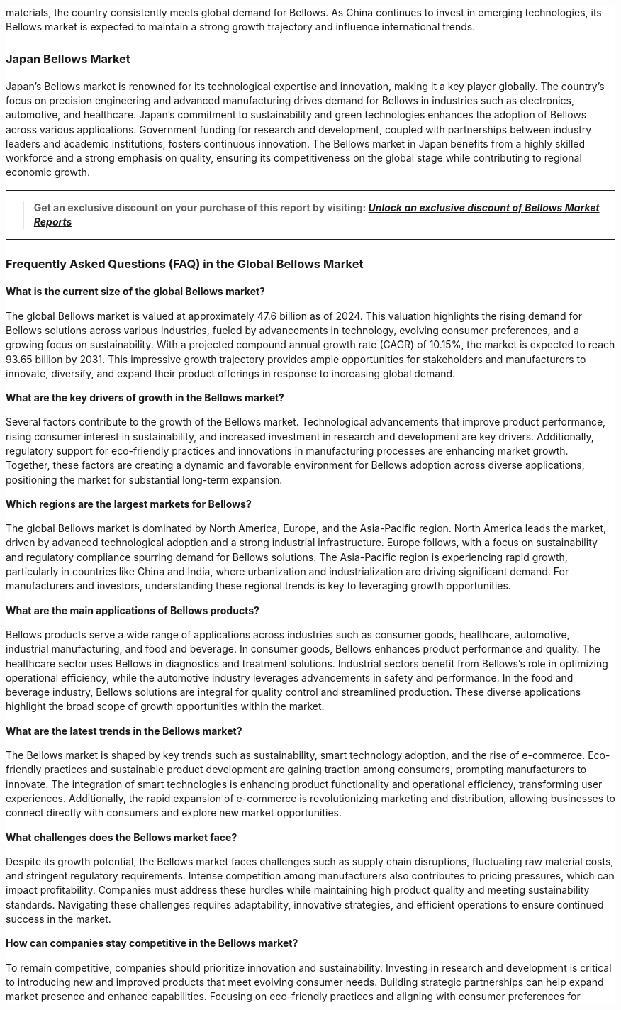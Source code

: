 materials, the country consistently meets global demand for Bellows. As China continues to invest in emerging technologies, its Bellows market is expected to maintain a strong growth trajectory and influence international trends.</p><h3>Japan Bellows Market</h3><p>Japan&rsquo;s Bellows market is renowned for its technological expertise and innovation, making it a key player globally. The country&rsquo;s focus on precision engineering and advanced manufacturing drives demand for Bellows in industries such as electronics, automotive, and healthcare. Japan&rsquo;s commitment to sustainability and green technologies enhances the adoption of Bellows across various applications. Government funding for research and development, coupled with partnerships between industry leaders and academic institutions, fosters continuous innovation. The Bellows market in Japan benefits from a highly skilled workforce and a strong emphasis on quality, ensuring its competitiveness on the global stage while contributing to regional economic growth.</p><hr /><blockquote><p><strong>Get an exclusive discount on your purchase of this report by visiting: <em><a href="://marketresearchpulse.com/ask-for-discount/39936?utm_source=Github&amp;utm_medium=0117">Unlock an exclusive discount of Bellows Market Reports</a></em>&nbsp;</strong></p></blockquote><hr /><h3>Frequently Asked Questions (FAQ) in the Global Bellows Market</h3><p><strong>What is the current size of the global Bellows market?</strong></p><p>The global Bellows market is valued at approximately 47.6 billion as of 2024. This valuation highlights the rising demand for Bellows solutions across various industries, fueled by advancements in technology, evolving consumer preferences, and a growing focus on sustainability. With a projected compound annual growth rate (CAGR) of 10.15%, the market is expected to reach 93.65 billion by 2031. This impressive growth trajectory provides ample opportunities for stakeholders and manufacturers to innovate, diversify, and expand their product offerings in response to increasing global demand.</p><p><strong>What are the key drivers of growth in the Bellows market?</strong></p><p>Several factors contribute to the growth of the Bellows market. Technological advancements that improve product performance, rising consumer interest in sustainability, and increased investment in research and development are key drivers. Additionally, regulatory support for eco-friendly practices and innovations in manufacturing processes are enhancing market growth. Together, these factors are creating a dynamic and favorable environment for Bellows adoption across diverse applications, positioning the market for substantial long-term expansion.</p><p><strong>Which regions are the largest markets for Bellows?</strong></p><p>The global Bellows market is dominated by North America, Europe, and the Asia-Pacific region. North America leads the market, driven by advanced technological adoption and a strong industrial infrastructure. Europe follows, with a focus on sustainability and regulatory compliance spurring demand for Bellows solutions. The Asia-Pacific region is experiencing rapid growth, particularly in countries like China and India, where urbanization and industrialization are driving significant demand. For manufacturers and investors, understanding these regional trends is key to leveraging growth opportunities.</p><p><strong>What are the main applications of Bellows products?</strong></p><p>Bellows products serve a wide range of applications across industries such as consumer goods, healthcare, automotive, industrial manufacturing, and food and beverage. In consumer goods, Bellows enhances product performance and quality. The healthcare sector uses Bellows in diagnostics and treatment solutions. Industrial sectors benefit from Bellows&rsquo;s role in optimizing operational efficiency, while the automotive industry leverages advancements in safety and performance. In the food and beverage industry, Bellows solutions are integral for quality control and streamlined production. These diverse applications highlight the broad scope of growth opportunities within the market.</p><p><strong>What are the latest trends in the Bellows market?</strong></p><p>The Bellows market is shaped by key trends such as sustainability, smart technology adoption, and the rise of e-commerce. Eco-friendly practices and sustainable product development are gaining traction among consumers, prompting manufacturers to innovate. The integration of smart technologies is enhancing product functionality and operational efficiency, transforming user experiences. Additionally, the rapid expansion of e-commerce is revolutionizing marketing and distribution, allowing businesses to connect directly with consumers and explore new market opportunities.</p><p><strong>What challenges does the Bellows market face?</strong></p><p>Despite its growth potential, the Bellows market faces challenges such as supply chain disruptions, fluctuating raw material costs, and stringent regulatory requirements. Intense competition among manufacturers also contributes to pricing pressures, which can impact profitability. Companies must address these hurdles while maintaining high product quality and meeting sustainability standards. Navigating these challenges requires adaptability, innovative strategies, and efficient operations to ensure continued success in the market.</p><p><strong>How can companies stay competitive in the Bellows market?</strong></p><p>To remain competitive, companies should prioritize innovation and sustainability. Investing in research and development is critical to introducing new and improved products that meet evolving consumer needs. Building strategic partnerships can help expand market presence and enhance capabilities. Focusing on eco-friendly practices and aligning with consumer preferences for
